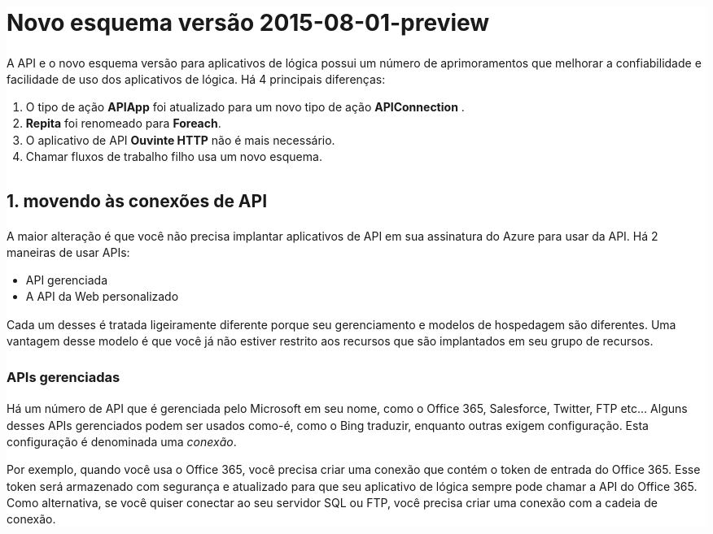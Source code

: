 <properties 
    pageTitle="Novo esquema versão 2015-08-01-preview" 
    description="Aprenda como escrever a definição de JSON para a versão mais recente dos aplicativos de lógica" 
    authors="stepsic-microsoft-com" 
    manager="dwrede" 
    editor="" 
    services="logic-apps" 
    documentationCenter=""/>

<tags
    ms.service="logic-apps"
    ms.workload="integration"
    ms.tgt_pltfrm="na"
    ms.devlang="na"
    ms.topic="article"
    ms.date="05/31/2016"
    ms.author="stepsic"/>
    
# <a name="new-schema-version-2015-08-01-preview"></a>Novo esquema versão 2015-08-01-preview

A API e o novo esquema versão para aplicativos de lógica possui um número de aprimoramentos que melhorar a confiabilidade e facilidade de uso dos aplicativos de lógica. Há 4 principais diferenças:

1. O tipo de ação **APIApp** foi atualizado para um novo tipo de ação **APIConnection** .
2. **Repita** foi renomeado para **Foreach**.
3. O aplicativo de API **Ouvinte HTTP** não é mais necessário.
4. Chamar fluxos de trabalho filho usa um novo esquema.

## <a name="1-moving-to-api-connections"></a>1. movendo às conexões de API

A maior alteração é que você não precisa implantar aplicativos de API em sua assinatura do Azure para usar da API. Há 2 maneiras de usar APIs:
* API gerenciada
* A API da Web personalizado

Cada um desses é tratada ligeiramente diferente porque seu gerenciamento e modelos de hospedagem são diferentes. Uma vantagem desse modelo é que você já não estiver restrito aos recursos que são implantados em seu grupo de recursos. 

### <a name="managed-apis"></a>APIs gerenciadas

Há um número de API que é gerenciada pelo Microsoft em seu nome, como o Office 365, Salesforce, Twitter, FTP etc... Alguns desses APIs gerenciados podem ser usados como-é, como o Bing traduzir, enquanto outras exigem configuração. Esta configuração é denominada uma *conexão*.

Por exemplo, quando você usa o Office 365, você precisa criar uma conexão que contém o token de entrada do Office 365. Esse token será armazenado com segurança e atualizado para que seu aplicativo de lógica sempre pode chamar a API do Office 365. Como alternativa, se você quiser conectar ao seu servidor SQL ou FTP, você precisa criar uma conexão com a cadeia de conexão. 
